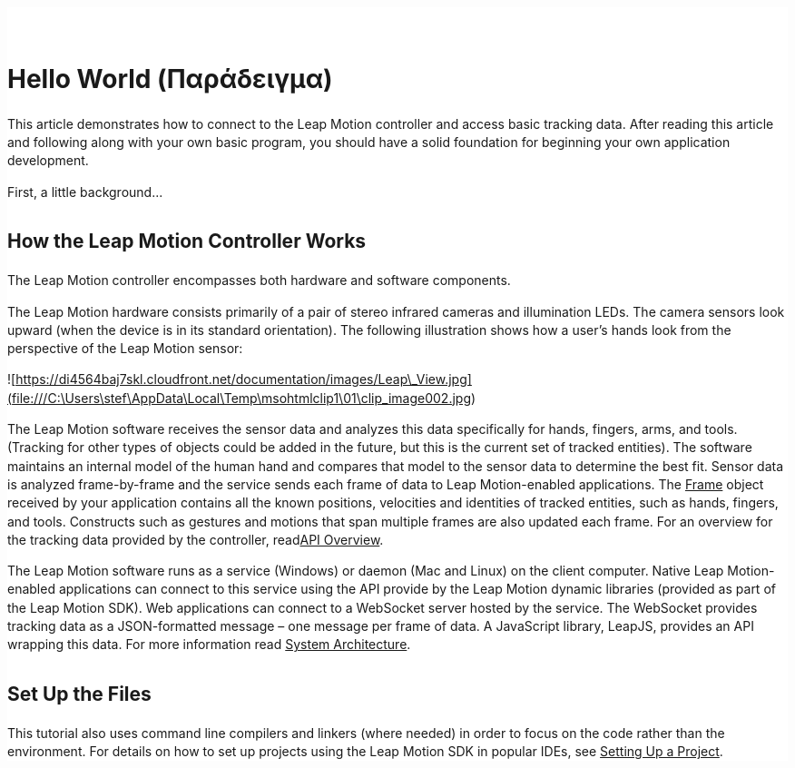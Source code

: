 

Hello World (Παράδειγμα)
========================

This article demonstrates how to connect to the Leap Motion controller and
access basic tracking data. After reading this article and following along with
your own basic program, you should have a solid foundation for beginning your
own application development.

First, a little background...

**How the Leap Motion Controller Works**
----------------------------------------

The Leap Motion controller encompasses both hardware and software components.

The Leap Motion hardware consists primarily of a pair of stereo infrared cameras
and illumination LEDs. The camera sensors look upward (when the device is in its
standard orientation). The following illustration shows how a user’s hands look
from the perspective of the Leap Motion sensor:

![https://di4564baj7skl.cloudfront.net/documentation/images/Leap\_View.jpg](<file:///C:\Users\stef\AppData\Local\Temp\msohtmlclip1\01\clip_image002.jpg>)

The Leap Motion software receives the sensor data and analyzes this data
specifically for hands, fingers, arms, and tools. (Tracking for other types of
objects could be added in the future, but this is the current set of tracked
entities). The software maintains an internal model of the human hand and
compares that model to the sensor data to determine the best fit. Sensor data is
analyzed frame-by-frame and the service sends each frame of data to Leap
Motion-enabled applications.
The [Frame](<https://developer.leapmotion.com/documentation/csharp/api/Leap.Frame.html>) object
received by your application contains all the known positions, velocities and
identities of tracked entities, such as hands, fingers, and tools. Constructs
such as gestures and motions that span multiple frames are also updated each
frame. For an overview for the tracking data provided by the controller,
read[API
Overview](<https://developer.leapmotion.com/documentation/csharp/devguide/Leap_Overview.html>).

The Leap Motion software runs as a service (Windows) or daemon (Mac and Linux)
on the client computer. Native Leap Motion-enabled applications can connect to
this service using the API provide by the Leap Motion dynamic libraries
(provided as part of the Leap Motion SDK). Web applications can connect to a
WebSocket server hosted by the service. The WebSocket provides tracking data as
a JSON-formatted message – one message per frame of data. A JavaScript library,
LeapJS, provides an API wrapping this data. For more information read [System
Architecture](<https://developer.leapmotion.com/documentation/csharp/devguide/Leap_Architecture.html>).

**Set Up the Files**
--------------------

This tutorial also uses command line compilers and linkers (where needed) in
order to focus on the code rather than the environment. For details on how to
set up projects using the Leap Motion SDK in popular IDEs, see [Setting Up a
Project](<https://developer.leapmotion.com/documentation/csharp/devguide/Project_Setup.html>).
